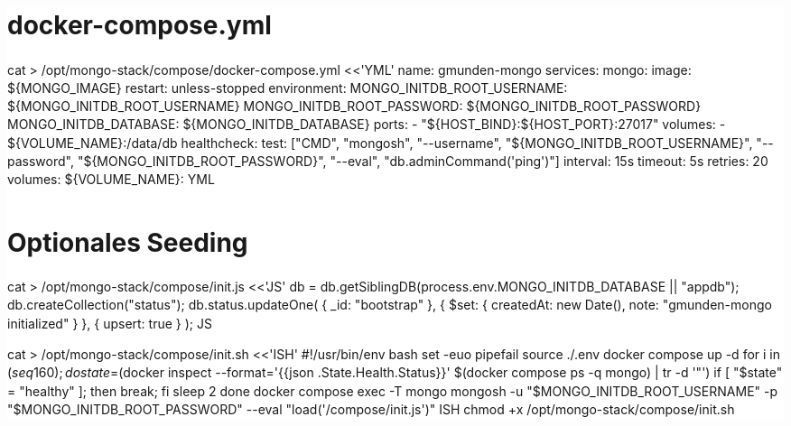 # docker-compose.yml
cat &gt; /opt/mongo-stack/compose/docker-compose.yml &lt;&lt;'YML'
name: gmunden-mongo
services:
  mongo:
    image: ${MONGO_IMAGE}
    restart: unless-stopped
    environment:
      MONGO_INITDB_ROOT_USERNAME: ${MONGO_INITDB_ROOT_USERNAME}
      MONGO_INITDB_ROOT_PASSWORD: ${MONGO_INITDB_ROOT_PASSWORD}
      MONGO_INITDB_DATABASE: ${MONGO_INITDB_DATABASE}
    ports:
      - "${HOST_BIND}:${HOST_PORT}:27017"
    volumes:
      - ${VOLUME_NAME}:/data/db
    healthcheck:
      test: ["CMD", "mongosh", "--username", "${MONGO_INITDB_ROOT_USERNAME}", "--password", "${MONGO_INITDB_ROOT_PASSWORD}", "--eval", "db.adminCommand('ping')"]
      interval: 15s
      timeout: 5s
      retries: 20
volumes:
  ${VOLUME_NAME}:
YML

# Optionales Seeding
cat &gt; /opt/mongo-stack/compose/init.js &lt;&lt;'JS'
db = db.getSiblingDB(process.env.MONGO_INITDB_DATABASE || "appdb");
db.createCollection("status");
db.status.updateOne(
  { _id: "bootstrap" },
  { $set: { createdAt: new Date(), note: "gmunden-mongo initialized" } },
  { upsert: true }
);
JS

cat &gt; /opt/mongo-stack/compose/init.sh &lt;&lt;'ISH'
#!/usr/bin/env bash
set -euo pipefail
source ./.env
docker compose up -d
for i in $(seq 1 60); do
  state=$(docker inspect --format='{{json .State.Health.Status}}' $(docker compose ps -q mongo) | tr -d '"')
  if [ "$state" = "healthy" ]; then break; fi
  sleep 2
done
docker compose exec -T mongo mongosh -u "$MONGO_INITDB_ROOT_USERNAME" -p "$MONGO_INITDB_ROOT_PASSWORD" --eval "load('/compose/init.js')"
ISH
chmod +x /opt/mongo-stack/compose/init.sh
